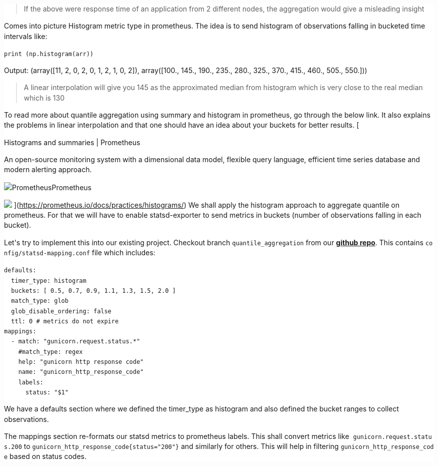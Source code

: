 > If the above were response time of an application from 2 different nodes, the aggregation would give a misleading insight

Comes into picture Histogram metric type in prometheus. The idea is to send histogram of observations falling in bucketed time intervals like:

    print (np.histogram(arr))
    

Output: (array([11,  2,  0,  2,  0,  1,  2,  1,  0,  2]), array([100., 145., 190., 235., 280., 325., 370., 415., 460., 505., 550.]))

> A linear interpolation will give you 145 as the approximated median from histogram which is very close to the real median which is 130

To read more about quantile aggregation using summary and histogram in prometheus, go through the below link. It also explains the problems in linear interpolation and that one should have an idea about your buckets for better results.
[

Histograms and summaries | Prometheus

An open-source monitoring system with a dimensional data model, flexible query language, efficient time series database and modern alerting approach.

![](https://prometheus.io/assets/favicons/android-chrome-192x192.png)PrometheusPrometheus

![](https://prometheus.io/assets/prometheus_logo_grey.svg)
](https://prometheus.io/docs/practices/histograms/)
We shall apply the histogram approach to aggregate quantile on prometheus. For that we will have to enable statsd-exporter to send metrics in buckets (number of observations falling in each bucket).

Let's try to implement this into our existing project. Checkout branch `quantile_aggregation` from our [**github repo**](https://github.com/ankitnayan/django_sample_project). This contains `config/statsd-mapping.conf` file which includes:

    defaults:
      timer_type: histogram
      buckets: [ 0.5, 0.7, 0.9, 1.1, 1.3, 1.5, 2.0 ]
      match_type: glob
      glob_disable_ordering: false
      ttl: 0 # metrics do not expire
    mappings:
      - match: "gunicorn.request.status.*"
        #match_type: regex
        help: "gunicorn http response code"
        name: "gunicorn_http_response_code"
        labels:
          status: "$1"
    

We have a defaults section where we defined the timer_type as histogram and also defined the bucket ranges to collect observations. 

The mappings section re-formats our statsd metrics to prometheus labels. This shall convert metrics like  `gunicorn.request.status.200` to `gunicorn_http_response_code{status="200"}` and similarly for others. This will help in filtering `gunicorn_http_response_code` based on status codes.
